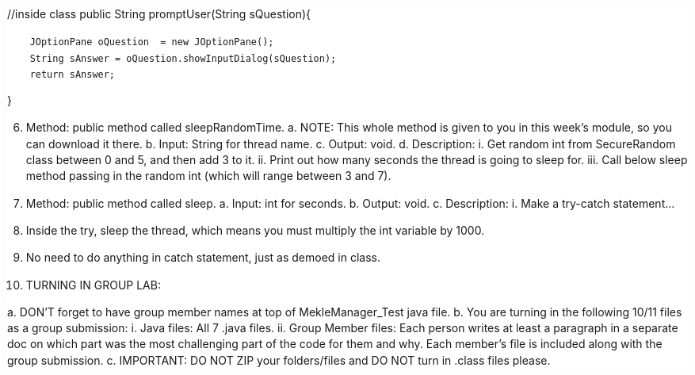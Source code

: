 //inside class
public String promptUser(String sQuestion){

        JOptionPane oQuestion  = new JOptionPane();
        String sAnswer = oQuestion.showInputDialog(sQuestion);
        return sAnswer;
}

6.	Method:  public method called sleepRandomTime.
a.	NOTE: This whole method is given to you in this week’s module, so you can download it there.
b.	Input: String for thread name.
c.	Output: void.
d.	Description:
i.	Get random int from SecureRandom class between 0 and 5, and then add 3 to it. 
ii.	Print out how many seconds the thread is going to sleep for. 
iii.	Call below sleep method passing in the random int (which will range between 3 and 7).

7.	Method: public method called sleep.
a.	Input:  int for seconds.
b.	Output:  void.
c.	Description:
i.	Make a try-catch statement…
1.	Inside the try, sleep the thread, which means you must multiply the int variable by 1000.
2.	No need to do anything in catch statement, just as demoed in class.





3.	TURNING IN GROUP LAB: 

a.	DON’T forget to have group member names at top of MekleManager_Test java file.
b.	You are turning in the following 10/11 files as a group submission:
i.	Java files: All 7 .java files.
ii.	Group Member files: Each person writes at least a paragraph in a separate doc on which part was the most challenging part of the code for them and why.  Each member’s file is included along with the group submission.
c.	IMPORTANT: DO NOT ZIP your folders/files and DO NOT turn in .class files please.

